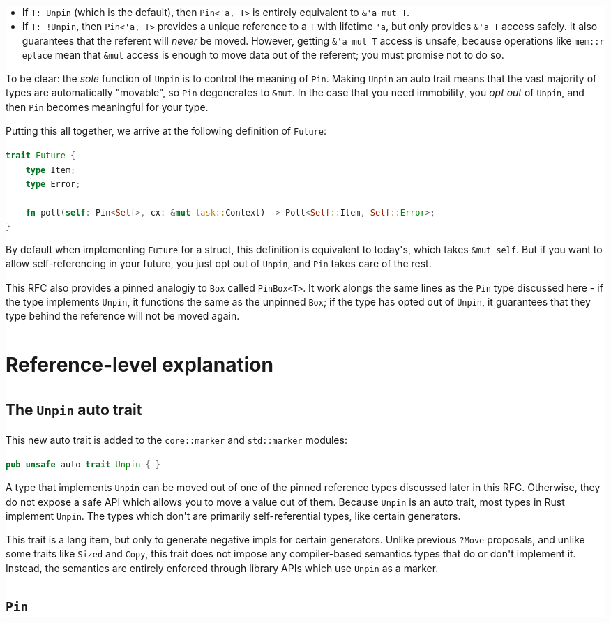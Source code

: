 - If `T: Unpin` (which is the default), then `Pin<'a, T>` is entirely equivalent to `&'a mut T`.
- If `T: !Unpin`, then `Pin<'a, T>` provides a unique reference to a `T` with lifetime `'a`, but only provides `&'a T` access safely. It also guarantees that the referent will *never* be moved. However, getting `&'a mut T` access is unsafe, because operations like `mem::replace` mean that `&mut` access is enough to move data out of the referent; you must promise not to do so.

To be clear: the *sole* function of `Unpin` is to control the meaning of `Pin`. Making `Unpin` an auto trait means that the vast majority of types are automatically "movable", so `Pin` degenerates to `&mut`. In the case that you need immobility, you *opt out* of `Unpin`, and then `Pin` becomes meaningful for your type.

Putting this all together, we arrive at the following definition of `Future`:

```rust
trait Future {
    type Item;
    type Error;

    fn poll(self: Pin<Self>, cx: &mut task::Context) -> Poll<Self::Item, Self::Error>;
}
```

By default when implementing `Future` for a struct, this definition is equivalent to today's, which takes `&mut self`. But if you want to allow self-referencing in your future, you just opt out of `Unpin`, and `Pin` takes care of the rest.

This RFC also provides a pinned analogiy to `Box` called `PinBox<T>`. It work alongs the same lines as the `Pin` type discussed here - if the type implements `Unpin`, it functions the same as the unpinned `Box`; if the type has opted out of `Unpin`, it guarantees that they type behind the reference will not be moved again.

# Reference-level explanation

## The `Unpin` auto trait

This new auto trait is added to the `core::marker` and `std::marker` modules:

```rust
pub unsafe auto trait Unpin { }
```

A type that implements `Unpin` can be moved out of one of the pinned reference
types discussed later in this RFC. Otherwise, they do not expose a safe API
which allows you to move a value out of them. Because `Unpin` is an auto trait,
most types in Rust implement `Unpin`. The types which don't are primarily
self-referential types, like certain generators.

This trait is a lang item, but only to generate negative impls for certain
generators. Unlike previous `?Move` proposals, and unlike some traits like
`Sized` and `Copy`, this trait does not impose any compiler-based semantics
types that do or don't implement it. Instead, the semantics are entirely
enforced through library APIs which use `Unpin` as a marker.

## `Pin`
